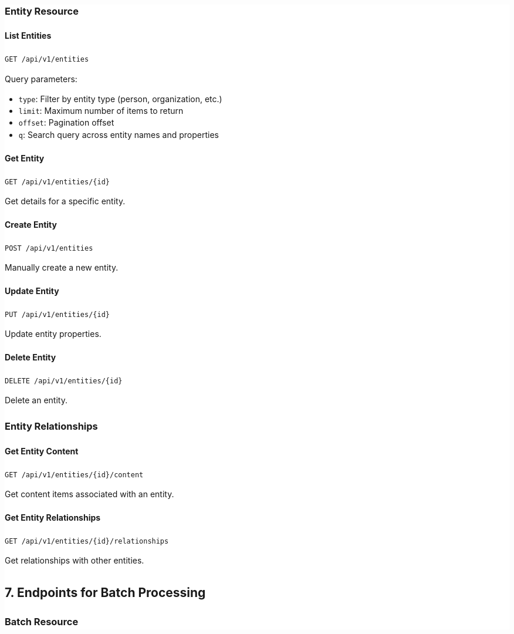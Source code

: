 ### Entity Resource

#### List Entities
```
GET /api/v1/entities
```
Query parameters:
- `type`: Filter by entity type (person, organization, etc.)
- `limit`: Maximum number of items to return
- `offset`: Pagination offset
- `q`: Search query across entity names and properties

#### Get Entity
```
GET /api/v1/entities/{id}
```
Get details for a specific entity.

#### Create Entity
```
POST /api/v1/entities
```
Manually create a new entity.

#### Update Entity
```
PUT /api/v1/entities/{id}
```
Update entity properties.

#### Delete Entity
```
DELETE /api/v1/entities/{id}
```
Delete an entity.

### Entity Relationships

#### Get Entity Content
```
GET /api/v1/entities/{id}/content
```
Get content items associated with an entity.

#### Get Entity Relationships
```
GET /api/v1/entities/{id}/relationships
```
Get relationships with other entities.

## 7. Endpoints for Batch Processing

### Batch Resource
